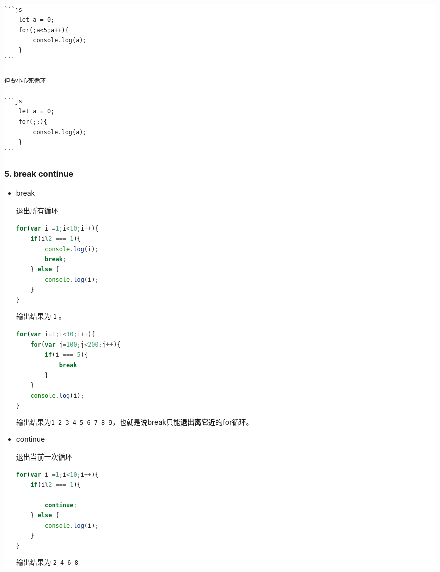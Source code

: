     ```js
        let a = 0;
        for(;a<5;a++){
            console.log(a);
        }
    ```

    但要小心死循环

    ```js
        let a = 0;
        for(;;){
            console.log(a);
        }
    ```

### 5. break continue

* break 

    退出所有循环

    ```js
    for(var i =1;i<10;i++){
        if(i%2 === 1){
            console.log(i);
            break;
        } else {
            console.log(i);
        }
    }
    ```
    输出结果为 `1` 。

    ```js
    for(var i=1;i<10;i++){
        for(var j=100;j<200;j++){
            if(i === 5){
                break
            }
        }
        console.log(i);
    }
    ```
    输出结果为`1 2 3 4 5 6 7 8 9`，也就是说break只能**退出离它近**的for循环。

* continue

    退出当前一次循环

    ```js
    for(var i =1;i<10;i++){
        if(i%2 === 1){
        
            continue;
        } else {
            console.log(i);
        }
    }
    ```
    输出结果为 `2 4 6 8`
    